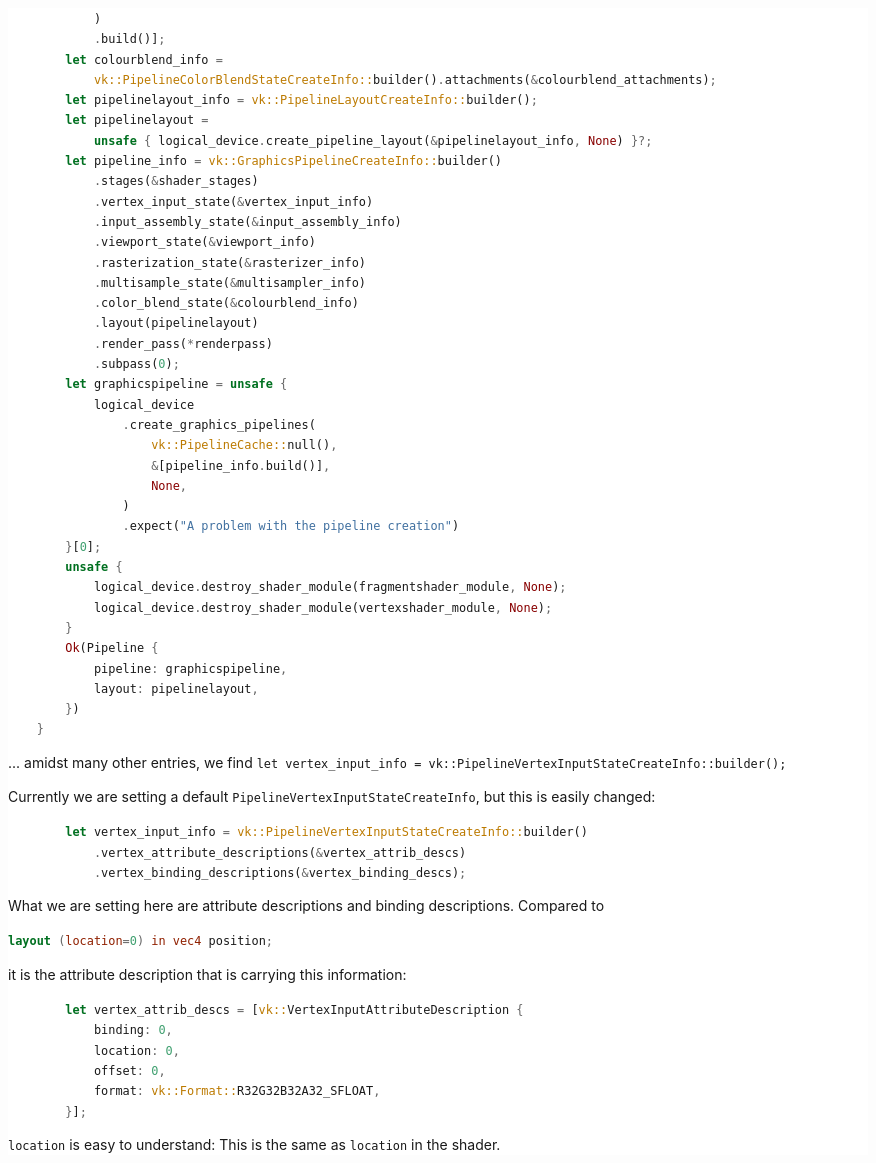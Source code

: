 ```rust 
            )
            .build()];
        let colourblend_info =
            vk::PipelineColorBlendStateCreateInfo::builder().attachments(&colourblend_attachments);
        let pipelinelayout_info = vk::PipelineLayoutCreateInfo::builder();
        let pipelinelayout =
            unsafe { logical_device.create_pipeline_layout(&pipelinelayout_info, None) }?;
        let pipeline_info = vk::GraphicsPipelineCreateInfo::builder()
            .stages(&shader_stages)
            .vertex_input_state(&vertex_input_info)
            .input_assembly_state(&input_assembly_info)
            .viewport_state(&viewport_info)
            .rasterization_state(&rasterizer_info)
            .multisample_state(&multisampler_info)
            .color_blend_state(&colourblend_info)
            .layout(pipelinelayout)
            .render_pass(*renderpass)
            .subpass(0);
        let graphicspipeline = unsafe {
            logical_device
                .create_graphics_pipelines(
                    vk::PipelineCache::null(),
                    &[pipeline_info.build()],
                    None,
                )
                .expect("A problem with the pipeline creation")
        }[0];
        unsafe {
            logical_device.destroy_shader_module(fragmentshader_module, None);
            logical_device.destroy_shader_module(vertexshader_module, None);
        }
        Ok(Pipeline {
            pipeline: graphicspipeline,
            layout: pipelinelayout,
        })
    }
```
... amidst many other entries, we find `let vertex_input_info = vk::PipelineVertexInputStateCreateInfo::builder();`

Currently we are setting a default `PipelineVertexInputStateCreateInfo`, but this is easily changed: 
```rust
        let vertex_input_info = vk::PipelineVertexInputStateCreateInfo::builder()
            .vertex_attribute_descriptions(&vertex_attrib_descs)
            .vertex_binding_descriptions(&vertex_binding_descs);
```
What we are setting here are attribute descriptions and binding descriptions. Compared to 
```glsl
layout (location=0) in vec4 position;
```
it is the attribute description that is carrying this information: 
```rust
        let vertex_attrib_descs = [vk::VertexInputAttributeDescription {
            binding: 0,
            location: 0,
            offset: 0,
            format: vk::Format::R32G32B32A32_SFLOAT,
        }];
```
`location` is easy to understand: This is the same as `location` in the shader. 
